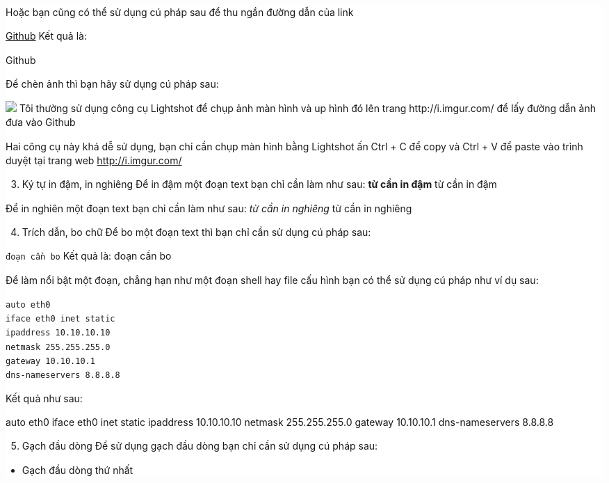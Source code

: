 Hoặc bạn cũng có thể sử dụng cú pháp sau để thu ngắn đường dẫn của link

[Github](https://github.com)
Kết quả là:

Github

Để chèn ảnh thì bạn hãy sử dụng cú pháp sau:

<img src="link_anh_cua_ban">
Tôi thường sử dụng công cụ Lightshot để chụp ảnh màn hình và up hình đó lên trang http://i.imgur.com/ để lấy đường dẫn ảnh đưa vào Github

Hai công cụ này khá dễ sử dụng, bạn chỉ cần chụp màn hình bằng Lightshot ấn Ctrl + C để copy và Ctrl + V để paste vào trình duyệt tại trang web http://i.imgur.com/


3. Ký tự in đậm, in nghiêng
Để in đậm một đoạn text bạn chỉ cần làm như sau:
**từ cần in đậm**
từ cần in đậm

Để in nghiên một đoạn text bạn chỉ cần làm như sau:
*từ cần in nghiêng*
từ cần in nghiêng


4. Trích dẫn, bo chữ
Để bo một đoạn text thì bạn chỉ cần sử dụng cú pháp sau:

`đoạn cần bo`
Kết quả là: đoạn cần bo

Để làm nổi bật một đoạn, chẳng hạn như một đoạn shell hay file cấu hình bạn có thể sử dụng cú pháp như ví dụ sau:

```sh
auto eth0
iface eth0 inet static
ipaddress 10.10.10.10
netmask 255.255.255.0
gateway 10.10.10.1
dns-nameservers 8.8.8.8
```
Kết quả như sau:

auto eth0
iface eth0 inet static
ipaddress 10.10.10.10
netmask 255.255.255.0
gateway 10.10.10.1
dns-nameservers 8.8.8.8

5. Gạch đầu dòng
Để sử dụng gạch đầu dòng bạn chỉ cần sử dụng cú pháp sau:

- Gạch đầu dòng thứ nhất
  